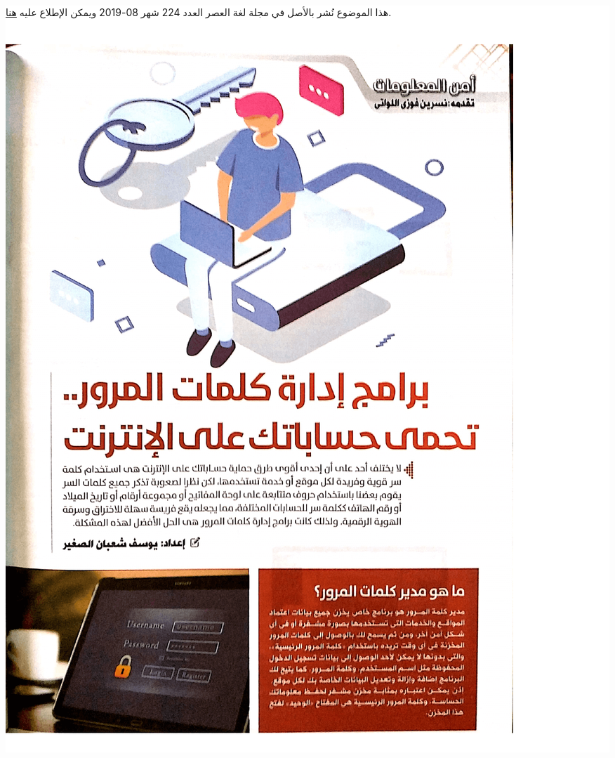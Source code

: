 
هذا الموضوع نُشر باﻷصل في مجلة لغة العصر العدد 224 شهر 08-2019 ويمكن الإطلاع عليه [هنا](https://drive.google.com/file/d/1DvrXcgPjjo94JHlcALfN6vUmsd7Dx905/view?usp=sharing).

![img](images/224-07.png)
